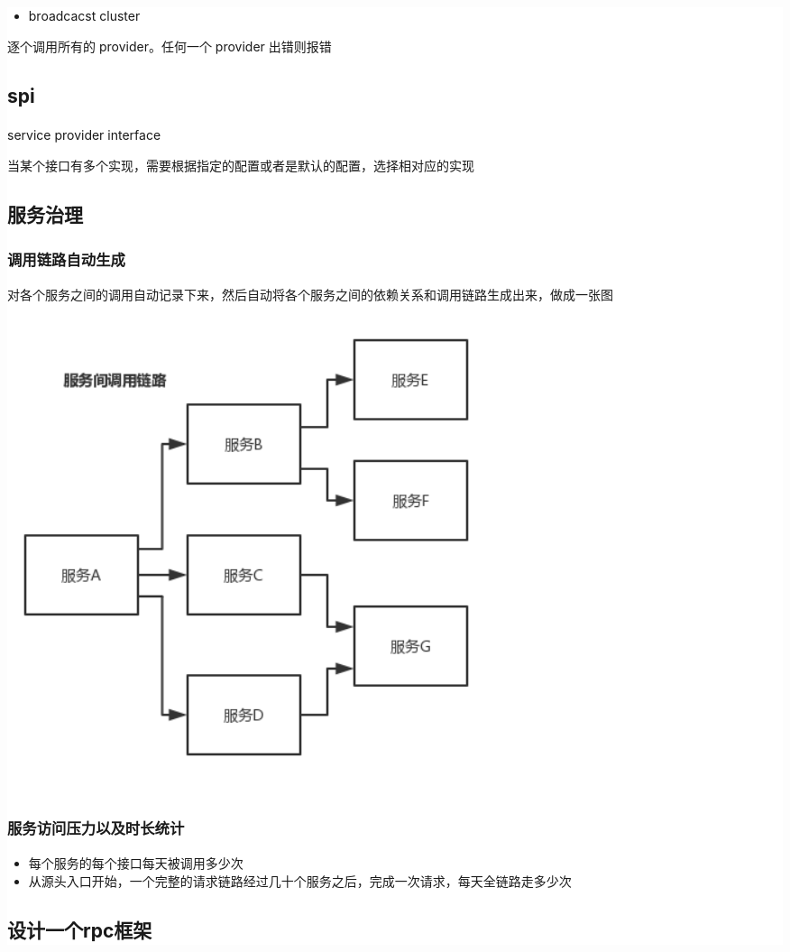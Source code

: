 - broadcacst cluster

逐个调用所有的 provider。任何一个 provider 出错则报错

## spi

service provider interface

当某个接口有多个实现，需要根据指定的配置或者是默认的配置，选择相对应的实现

## 服务治理

### 调用链路自动生成

对各个服务之间的调用自动记录下来，然后自动将各个服务之间的依赖关系和调用链路生成出来，做成一张图

![批注 2020-03-21 145015](/assets/批注%202020-03-21%20145015.png)

### 服务访问压力以及时长统计

- 每个服务的每个接口每天被调用多少次
- 从源头入口开始，一个完整的请求链路经过几十个服务之后，完成一次请求，每天全链路走多少次

## 设计一个rpc框架
